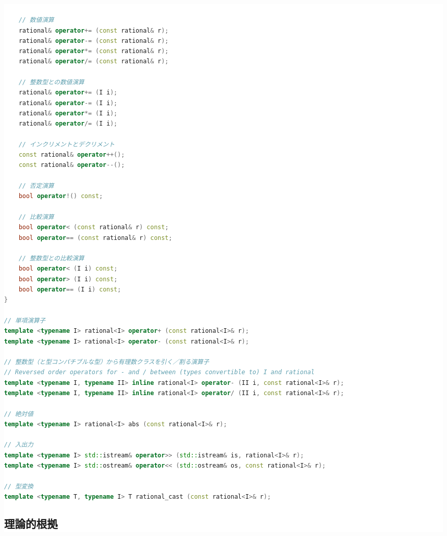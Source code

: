 ```cpp

    // 数値演算
    rational& operator+= (const rational& r);
    rational& operator-= (const rational& r);
    rational& operator*= (const rational& r);
    rational& operator/= (const rational& r);

    // 整数型との数値演算
    rational& operator+= (I i);
    rational& operator-= (I i);
    rational& operator*= (I i);
    rational& operator/= (I i);

    // インクリメントとデクリメント
    const rational& operator++();
    const rational& operator--();

    // 否定演算
    bool operator!() const;

    // 比較演算
    bool operator< (const rational& r) const;
    bool operator== (const rational& r) const;

    // 整数型との比較演算
    bool operator< (I i) const;
    bool operator> (I i) const;
    bool operator== (I i) const;
}

// 単項演算子
template <typename I> rational<I> operator+ (const rational<I>& r);
template <typename I> rational<I> operator- (const rational<I>& r);

// 整数型（と型コンパチブルな型）から有理数クラスを引く／割る演算子
// Reversed order operators for - and / between (types convertible to) I and rational
template <typename I, typename II> inline rational<I> operator- (II i, const rational<I>& r);
template <typename I, typename II> inline rational<I> operator/ (II i, const rational<I>& r);

// 絶対値
template <typename I> rational<I> abs (const rational<I>& r);

// 入出力
template <typename I> std::istream& operator>> (std::istream& is, rational<I>& r);
template <typename I> std::ostream& operator<< (std::ostream& os, const rational<I>& r);

// 型変換
template <typename T, typename I> T rational_cast (const rational<I>& r);
```

## <a id="Rationale">理論的根拠</a>
